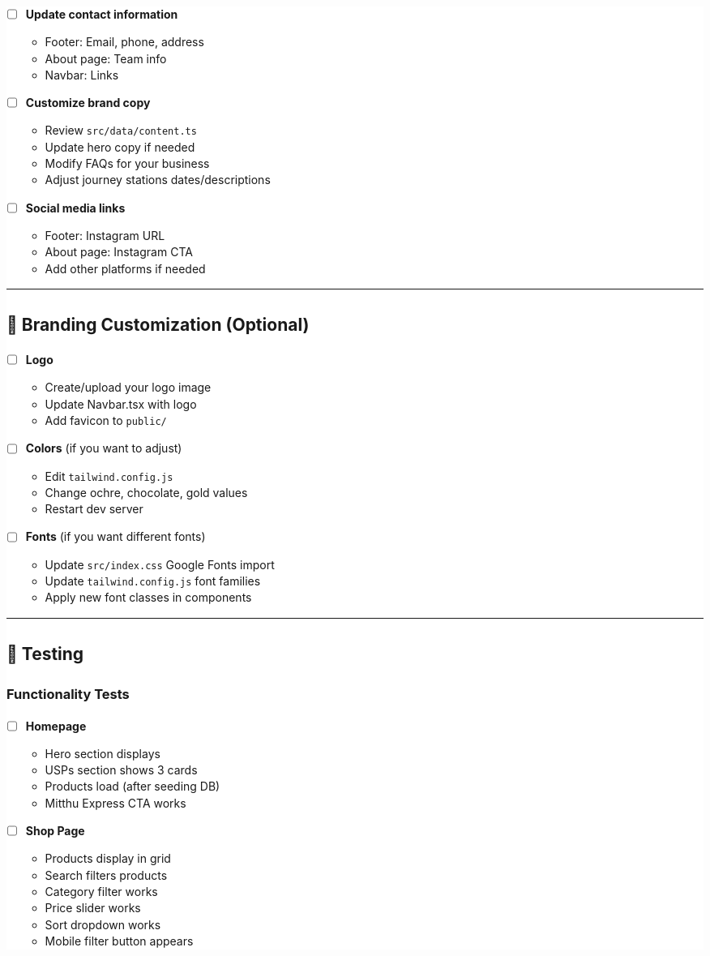 - [ ] **Update contact information**
  - Footer: Email, phone, address
  - About page: Team info
  - Navbar: Links

- [ ] **Customize brand copy**
  - Review `src/data/content.ts`
  - Update hero copy if needed
  - Modify FAQs for your business
  - Adjust journey stations dates/descriptions

- [ ] **Social media links**
  - Footer: Instagram URL
  - About page: Instagram CTA
  - Add other platforms if needed

---

## 🎨 Branding Customization (Optional)

- [ ] **Logo**
  - Create/upload your logo image
  - Update Navbar.tsx with logo
  - Add favicon to `public/`

- [ ] **Colors** (if you want to adjust)
  - Edit `tailwind.config.js`
  - Change ochre, chocolate, gold values
  - Restart dev server

- [ ] **Fonts** (if you want different fonts)
  - Update `src/index.css` Google Fonts import
  - Update `tailwind.config.js` font families
  - Apply new font classes in components

---

## 🧪 Testing

### Functionality Tests
- [ ] **Homepage**
  - Hero section displays
  - USPs section shows 3 cards
  - Products load (after seeding DB)
  - Mitthu Express CTA works

- [ ] **Shop Page**
  - Products display in grid
  - Search filters products
  - Category filter works
  - Price slider works
  - Sort dropdown works
  - Mobile filter button appears
